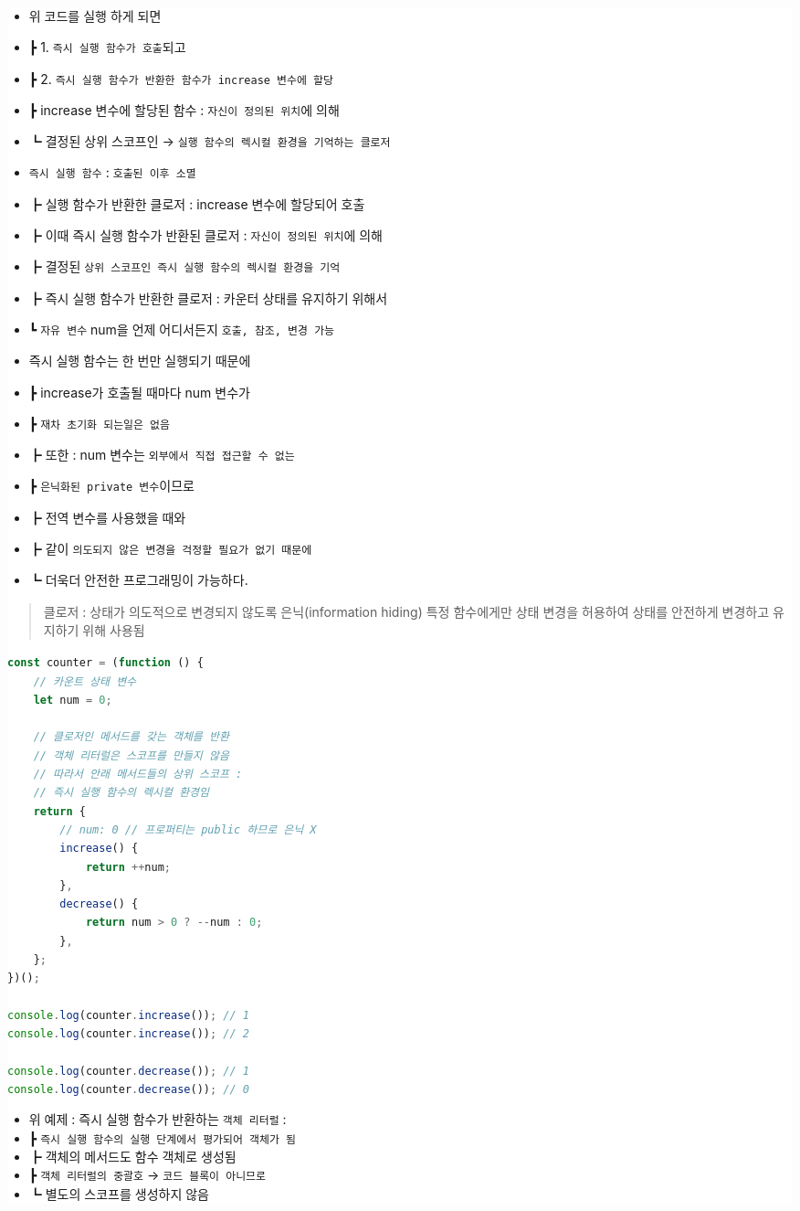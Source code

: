 - 위 코드를 실행 하게 되면
- ┣ 1. `즉시 실행 함수가 호출`되고
- ┣ 2. `즉시 실행 함수가 반환한 함수가 increase 변수에 할당`
- ┣ increase 변수에 할당된 함수 : `자신이 정의된 위치`에 의해
- ┗ 결정된 상위 스코프인 → `실행 함수의 렉시컬 환경을 기억하는 클로저`

- `즉시 실행 함수` : `호출된 이후 소멸`
- ┣ 실행 함수가 반환한 클로저 : increase 변수에 할당되어 호출
- ┣ 이때 즉시 실행 함수가 반환된 클로저 : `자신이 정의된 위치`에 의해
- ┣ 결정된 `상위 스코프인 즉시 실행 함수의 렉시컬 환경을 기억`
- ┣ 즉시 실행 함수가 반환한 클로저 : 카운터 상태를 유지하기 위해서
- ┗ `자유 변수` num을 언제 어디서든지 `호출, 참조, 변경 가능`

- 즉시 실행 함수는 한 번만 실행되기 때문에
- ┣ increase가 호출될 때마다 num 변수가
- ┣ `재차 초기화 되는일은 없음`
- ┣ 또한 : num 변수는 `외부에서 직접 접근할 수 없는`
- ┣ `은닉화된 private 변수`이므로
- ┣ 전역 변수를 사용했을 때와
- ┣ 같이 `의도되지 않은 변경을 걱정할 필요가 없기 때문에`
- ┗ 더욱더 안전한 프로그래밍이 가능하다.

> 클로저 : 상태가 의도적으로 변경되지 않도록 은닉(information hiding)
> 특정 함수에게만 상태 변경을 허용하여 상태를 안전하게 변경하고
> 유지하기 위해 사용됨

```js
const counter = (function () {
	// 카운트 상태 변수
	let num = 0;

	// 클로저인 메서드를 갖는 객체를 반환
	// 객체 리터럴은 스코프를 만들지 않음
	// 따라서 안래 메서드들의 상위 스코프 :
	// 즉시 실행 함수의 렉시컬 환경임
	return {
		// num: 0 // 프로퍼티는 public 하므로 은닉 X
		increase() {
			return ++num;
		},
		decrease() {
			return num > 0 ? --num : 0;
		},
	};
})();

console.log(counter.increase()); // 1
console.log(counter.increase()); // 2

console.log(counter.decrease()); // 1
console.log(counter.decrease()); // 0
```

- 위 예제 : 즉시 실행 함수가 반환하는 `객체 리터럴` :
- ┣ `즉시 실행 함수의 실행 단계에서 평가되어 객체가 됨`
- ┣ 객체의 메서드도 함수 객체로 생성됨
- ┣ `객체 리터럴의 중괄호` → `코드 블록이 아니므로`
- ┗ 별도의 스코프를 생성하지 않음

